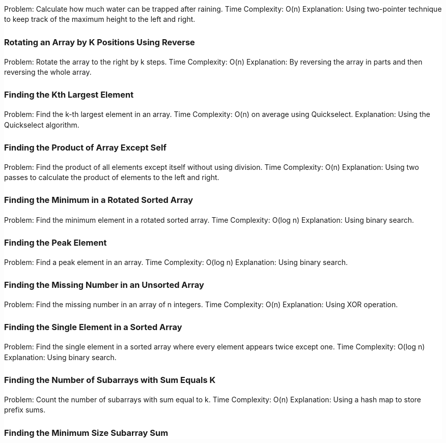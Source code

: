 Problem: Calculate how much water can be trapped after raining.
Time Complexity: O(n)
Explanation: Using two-pointer technique to keep track of the maximum height to the left and right.

### Rotating an Array by K Positions Using Reverse

Problem: Rotate the array to the right by k steps.
Time Complexity: O(n)
Explanation: By reversing the array in parts and then reversing the whole array.

### Finding the Kth Largest Element

Problem: Find the k-th largest element in an array.
Time Complexity: O(n) on average using Quickselect.
Explanation: Using the Quickselect algorithm.

### Finding the Product of Array Except Self

Problem: Find the product of all elements except itself without using division.
Time Complexity: O(n)
Explanation: Using two passes to calculate the product of elements to the left and right.

### Finding the Minimum in a Rotated Sorted Array

Problem: Find the minimum element in a rotated sorted array.
Time Complexity: O(log n)
Explanation: Using binary search.

### Finding the Peak Element

Problem: Find a peak element in an array.
Time Complexity: O(log n)
Explanation: Using binary search.

### Finding the Missing Number in an Unsorted Array

Problem: Find the missing number in an array of n integers.
Time Complexity: O(n)
Explanation: Using XOR operation.

### Finding the Single Element in a Sorted Array

Problem: Find the single element in a sorted array where every element appears twice except one.
Time Complexity: O(log n)
Explanation: Using binary search.

### Finding the Number of Subarrays with Sum Equals K

Problem: Count the number of subarrays with sum equal to k.
Time Complexity: O(n)
Explanation: Using a hash map to store prefix sums.

### Finding the Minimum Size Subarray Sum
